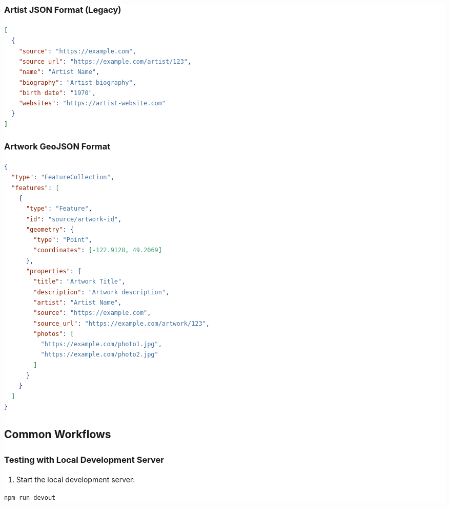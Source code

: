 ### Artist JSON Format (Legacy)

```json
[
  {
    "source": "https://example.com",
    "source_url": "https://example.com/artist/123",
    "name": "Artist Name",
    "biography": "Artist biography",
    "birth date": "1970",
    "websites": "https://artist-website.com"
  }
]
```

### Artwork GeoJSON Format

```json
{
  "type": "FeatureCollection",
  "features": [
    {
      "type": "Feature",
      "id": "source/artwork-id",
      "geometry": {
        "type": "Point",
        "coordinates": [-122.9128, 49.2069]
      },
      "properties": {
        "title": "Artwork Title",
        "description": "Artwork description",
        "artist": "Artist Name",
        "source": "https://example.com",
        "source_url": "https://example.com/artwork/123",
        "photos": [
          "https://example.com/photo1.jpg",
          "https://example.com/photo2.jpg"
        ]
      }
    }
  ]
}
```

## Common Workflows

### Testing with Local Development Server

1. Start the local development server:
```powershell
npm run devout
```
